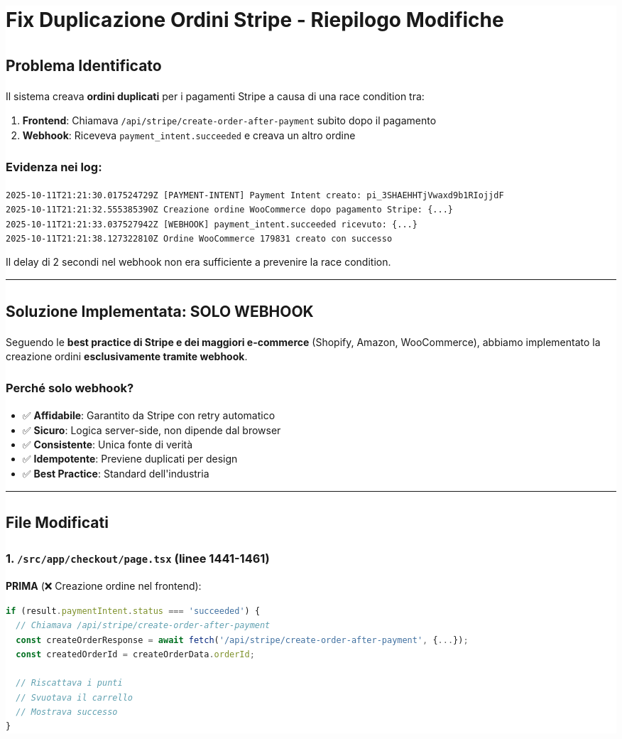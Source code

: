 # Fix Duplicazione Ordini Stripe - Riepilogo Modifiche

## Problema Identificato

Il sistema creava **ordini duplicati** per i pagamenti Stripe a causa di una race condition tra:
1. **Frontend**: Chiamava `/api/stripe/create-order-after-payment` subito dopo il pagamento
2. **Webhook**: Riceveva `payment_intent.succeeded` e creava un altro ordine

### Evidenza nei log:
```
2025-10-11T21:21:30.017524729Z [PAYMENT-INTENT] Payment Intent creato: pi_3SHAEHHTjVwaxd9b1RIojjdF
2025-10-11T21:21:32.555385390Z Creazione ordine WooCommerce dopo pagamento Stripe: {...}
2025-10-11T21:21:33.037527942Z [WEBHOOK] payment_intent.succeeded ricevuto: {...}
2025-10-11T21:21:38.127322810Z Ordine WooCommerce 179831 creato con successo
```

Il delay di 2 secondi nel webhook non era sufficiente a prevenire la race condition.

---

## Soluzione Implementata: SOLO WEBHOOK

Seguendo le **best practice di Stripe e dei maggiori e-commerce** (Shopify, Amazon, WooCommerce), abbiamo implementato la creazione ordini **esclusivamente tramite webhook**.

### Perché solo webhook?
- ✅ **Affidabile**: Garantito da Stripe con retry automatico
- ✅ **Sicuro**: Logica server-side, non dipende dal browser
- ✅ **Consistente**: Unica fonte di verità
- ✅ **Idempotente**: Previene duplicati per design
- ✅ **Best Practice**: Standard dell'industria

---

## File Modificati

### 1. `/src/app/checkout/page.tsx` (linee 1441-1461)

**PRIMA** (❌ Creazione ordine nel frontend):
```typescript
if (result.paymentIntent.status === 'succeeded') {
  // Chiamava /api/stripe/create-order-after-payment
  const createOrderResponse = await fetch('/api/stripe/create-order-after-payment', {...});
  const createdOrderId = createOrderData.orderId;

  // Riscattava i punti
  // Svuotava il carrello
  // Mostrava successo
}
```
